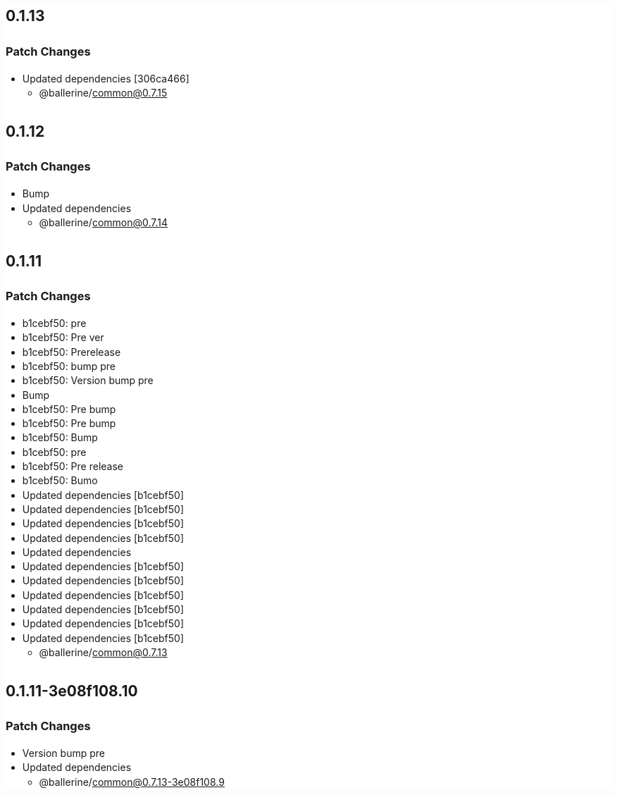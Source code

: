 ## 0.1.13

### Patch Changes

- Updated dependencies [306ca466]
  - @ballerine/common@0.7.15

## 0.1.12

### Patch Changes

- Bump
- Updated dependencies
  - @ballerine/common@0.7.14

## 0.1.11

### Patch Changes

- b1cebf50: pre
- b1cebf50: Pre ver
- b1cebf50: Prerelease
- b1cebf50: bump pre
- b1cebf50: Version bump pre
- Bump
- b1cebf50: Pre bump
- b1cebf50: Pre bump
- b1cebf50: Bump
- b1cebf50: pre
- b1cebf50: Pre release
- b1cebf50: Bumo
- Updated dependencies [b1cebf50]
- Updated dependencies [b1cebf50]
- Updated dependencies [b1cebf50]
- Updated dependencies [b1cebf50]
- Updated dependencies
- Updated dependencies [b1cebf50]
- Updated dependencies [b1cebf50]
- Updated dependencies [b1cebf50]
- Updated dependencies [b1cebf50]
- Updated dependencies [b1cebf50]
- Updated dependencies [b1cebf50]
  - @ballerine/common@0.7.13

## 0.1.11-3e08f108.10

### Patch Changes

- Version bump pre
- Updated dependencies
  - @ballerine/common@0.7.13-3e08f108.9
